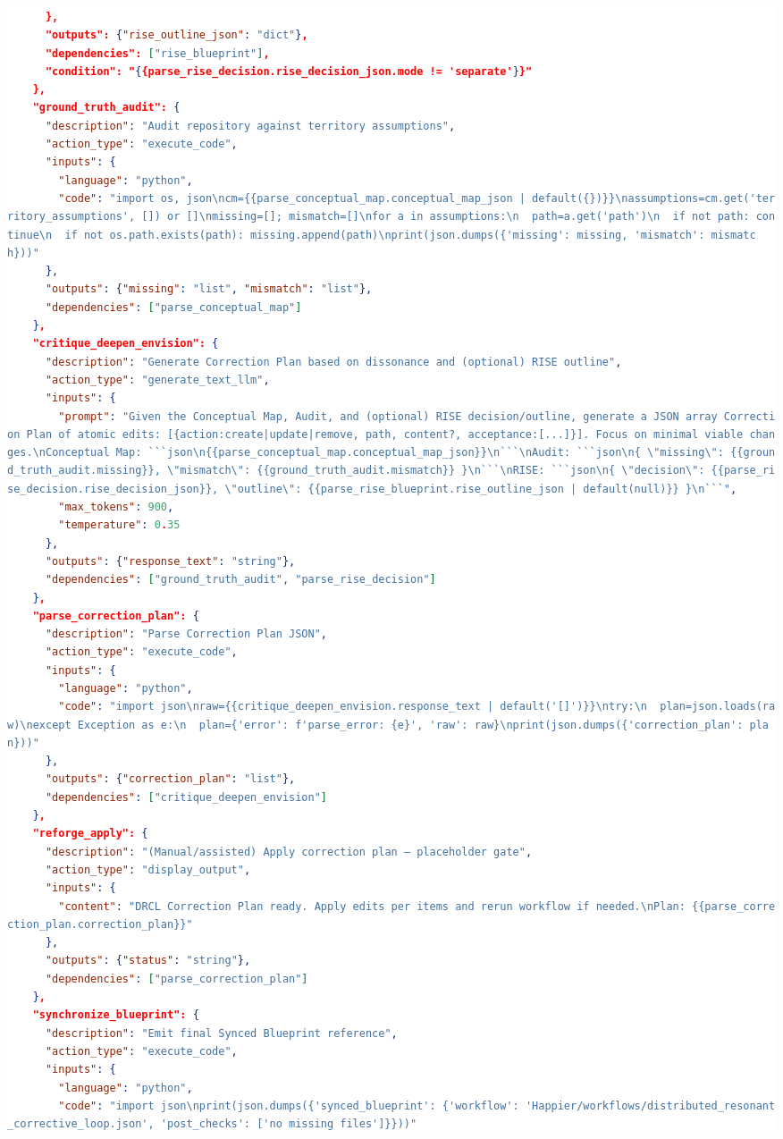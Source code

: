 ```json
      },
      "outputs": {"rise_outline_json": "dict"},
      "dependencies": ["rise_blueprint"],
      "condition": "{{parse_rise_decision.rise_decision_json.mode != 'separate'}}"
    },
    "ground_truth_audit": {
      "description": "Audit repository against territory assumptions",
      "action_type": "execute_code",
      "inputs": {
        "language": "python",
        "code": "import os, json\ncm={{parse_conceptual_map.conceptual_map_json | default({})}}\nassumptions=cm.get('territory_assumptions', []) or []\nmissing=[]; mismatch=[]\nfor a in assumptions:\n  path=a.get('path')\n  if not path: continue\n  if not os.path.exists(path): missing.append(path)\nprint(json.dumps({'missing': missing, 'mismatch': mismatch}))"
      },
      "outputs": {"missing": "list", "mismatch": "list"},
      "dependencies": ["parse_conceptual_map"]
    },
    "critique_deepen_envision": {
      "description": "Generate Correction Plan based on dissonance and (optional) RISE outline",
      "action_type": "generate_text_llm",
      "inputs": {
        "prompt": "Given the Conceptual Map, Audit, and (optional) RISE decision/outline, generate a JSON array Correction Plan of atomic edits: [{action:create|update|remove, path, content?, acceptance:[...]}]. Focus on minimal viable changes.\nConceptual Map: ```json\n{{parse_conceptual_map.conceptual_map_json}}\n```\nAudit: ```json\n{ \"missing\": {{ground_truth_audit.missing}}, \"mismatch\": {{ground_truth_audit.mismatch}} }\n```\nRISE: ```json\n{ \"decision\": {{parse_rise_decision.rise_decision_json}}, \"outline\": {{parse_rise_blueprint.rise_outline_json | default(null)}} }\n```",
        "max_tokens": 900,
        "temperature": 0.35
      },
      "outputs": {"response_text": "string"},
      "dependencies": ["ground_truth_audit", "parse_rise_decision"]
    },
    "parse_correction_plan": {
      "description": "Parse Correction Plan JSON",
      "action_type": "execute_code",
      "inputs": {
        "language": "python",
        "code": "import json\nraw={{critique_deepen_envision.response_text | default('[]')}}\ntry:\n  plan=json.loads(raw)\nexcept Exception as e:\n  plan={'error': f'parse_error: {e}', 'raw': raw}\nprint(json.dumps({'correction_plan': plan}))"
      },
      "outputs": {"correction_plan": "list"},
      "dependencies": ["critique_deepen_envision"]
    },
    "reforge_apply": {
      "description": "(Manual/assisted) Apply correction plan – placeholder gate",
      "action_type": "display_output",
      "inputs": {
        "content": "DRCL Correction Plan ready. Apply edits per items and rerun workflow if needed.\nPlan: {{parse_correction_plan.correction_plan}}"
      },
      "outputs": {"status": "string"},
      "dependencies": ["parse_correction_plan"]
    },
    "synchronize_blueprint": {
      "description": "Emit final Synced Blueprint reference",
      "action_type": "execute_code",
      "inputs": {
        "language": "python",
        "code": "import json\nprint(json.dumps({'synced_blueprint': {'workflow': 'Happier/workflows/distributed_resonant_corrective_loop.json', 'post_checks': ['no missing files']}}))"
```